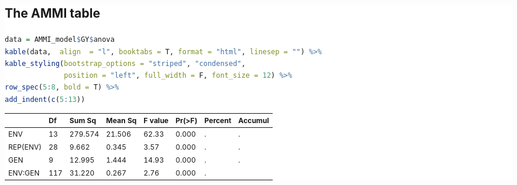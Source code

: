## The AMMI table



```r
data = AMMI_model$GY$anova
kable(data,  align  = "l", booktabs = T, format = "html", linesep = "") %>%
kable_styling(bootstrap_options = "striped", "condensed",
              position = "left", full_width = F, font_size = 12) %>%
row_spec(5:8, bold = T) %>%
add_indent(c(5:13))
```

<table class="table table-striped" style="font-size: 12px; width: auto !important; ">
 <thead>
  <tr>
   <th style="text-align:left;">   </th>
   <th style="text-align:left;"> Df </th>
   <th style="text-align:left;"> Sum Sq </th>
   <th style="text-align:left;"> Mean Sq </th>
   <th style="text-align:left;"> F value </th>
   <th style="text-align:left;"> Pr(&gt;F) </th>
   <th style="text-align:left;"> Percent </th>
   <th style="text-align:left;"> Accumul </th>
  </tr>
 </thead>
<tbody>
  <tr>
   <td style="text-align:left;"> ENV </td>
   <td style="text-align:left;"> 13 </td>
   <td style="text-align:left;"> 279.574 </td>
   <td style="text-align:left;"> 21.506 </td>
   <td style="text-align:left;"> 62.33 </td>
   <td style="text-align:left;"> 0.000 </td>
   <td style="text-align:left;"> . </td>
   <td style="text-align:left;"> . </td>
  </tr>
  <tr>
   <td style="text-align:left;"> REP(ENV) </td>
   <td style="text-align:left;"> 28 </td>
   <td style="text-align:left;"> 9.662 </td>
   <td style="text-align:left;"> 0.345 </td>
   <td style="text-align:left;"> 3.57 </td>
   <td style="text-align:left;"> 0.000 </td>
   <td style="text-align:left;"> . </td>
   <td style="text-align:left;"> . </td>
  </tr>
  <tr>
   <td style="text-align:left;"> GEN </td>
   <td style="text-align:left;"> 9 </td>
   <td style="text-align:left;"> 12.995 </td>
   <td style="text-align:left;"> 1.444 </td>
   <td style="text-align:left;"> 14.93 </td>
   <td style="text-align:left;"> 0.000 </td>
   <td style="text-align:left;"> . </td>
   <td style="text-align:left;"> . </td>
  </tr>
  <tr>
   <td style="text-align:left;"> ENV:GEN </td>
   <td style="text-align:left;"> 117 </td>
   <td style="text-align:left;"> 31.220 </td>
   <td style="text-align:left;"> 0.267 </td>
   <td style="text-align:left;"> 2.76 </td>
   <td style="text-align:left;"> 0.000 </td>
   <td style="text-align:left;"> . </td>